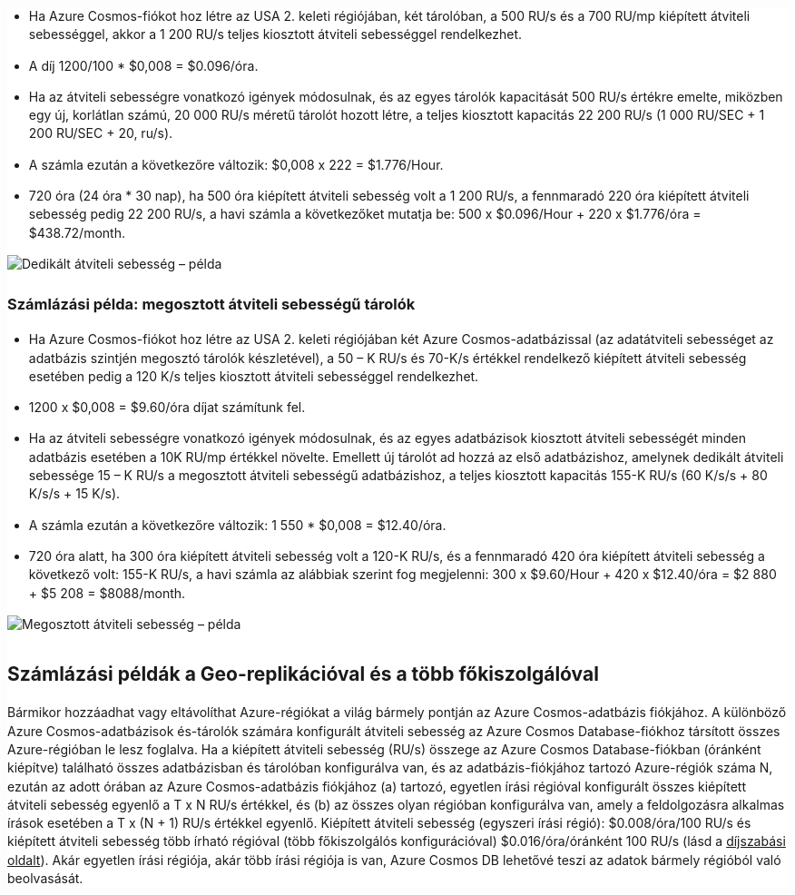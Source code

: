 * Ha Azure Cosmos-fiókot hoz létre az USA 2. keleti régiójában, két tárolóban, a 500 RU/s és a 700 RU/mp kiépített átviteli sebességgel, akkor a 1 200 RU/s teljes kiosztott átviteli sebességgel rendelkezhet.  

* A díj 1200/100 * $0,008 = $0.096/óra. 

* Ha az átviteli sebességre vonatkozó igények módosulnak, és az egyes tárolók kapacitását 500 RU/s értékre emelte, miközben egy új, korlátlan számú, 20 000 RU/s méretű tárolót hozott létre, a teljes kiosztott kapacitás 22 200 RU/s (1 000 RU/SEC + 1 200 RU/SEC + 20, ru/s).  

* A számla ezután a következőre változik: $0,008 x 222 = $1.776/Hour. 

* 720 óra (24 óra * 30 nap), ha 500 óra kiépített átviteli sebesség volt a 1 200 RU/s, a fennmaradó 220 óra kiépített átviteli sebesség pedig 22 200 RU/s, a havi számla a következőket mutatja be: 500 x $0.096/Hour + 220 x $1.776/óra = $438.72/month.

![Dedikált átviteli sebesség – példa](./media/understand-your-bill/bill-example1.png)

### <a name="billing-example-containers-with-shared-throughput-mode"></a>Számlázási példa: megosztott átviteli sebességű tárolók

* Ha Azure Cosmos-fiókot hoz létre az USA 2. keleti régiójában két Azure Cosmos-adatbázissal (az adatátviteli sebességet az adatbázis szintjén megosztó tárolók készletével), a 50 – K RU/s és 70-K/s értékkel rendelkező kiépített átviteli sebesség esetében pedig a 120 K/s teljes kiosztott átviteli sebességgel rendelkezhet.  

* 1200 x $0,008 = $9.60/óra díjat számítunk fel. 

* Ha az átviteli sebességre vonatkozó igények módosulnak, és az egyes adatbázisok kiosztott átviteli sebességét minden adatbázis esetében a 10K RU/mp értékkel növelte. Emellett új tárolót ad hozzá az első adatbázishoz, amelynek dedikált átviteli sebessége 15 – K RU/s a megosztott átviteli sebességű adatbázishoz, a teljes kiosztott kapacitás 155-K RU/s (60 K/s/s + 80 K/s/s + 15 K/s).  

* A számla ezután a következőre változik: 1 550 * $0,008 = $12.40/óra.  

* 720 óra alatt, ha 300 óra kiépített átviteli sebesség volt a 120-K RU/s, és a fennmaradó 420 óra kiépített átviteli sebesség a következő volt: 155-K RU/s, a havi számla az alábbiak szerint fog megjelenni: 300 x $9.60/Hour + 420 x $12.40/óra = $2 880 + $5 208 = $8088/month. 

![Megosztott átviteli sebesség – példa](./media/understand-your-bill/bill-example2.png)

## <a name="billing-examples-with-geo-replication-and-multi-master"></a>Számlázási példák a Geo-replikációval és a több főkiszolgálóval  

Bármikor hozzáadhat vagy eltávolíthat Azure-régiókat a világ bármely pontján az Azure Cosmos-adatbázis fiókjához. A különböző Azure Cosmos-adatbázisok és-tárolók számára konfigurált átviteli sebesség az Azure Cosmos Database-fiókhoz társított összes Azure-régióban le lesz foglalva. Ha a kiépített átviteli sebesség (RU/s) összege az Azure Cosmos Database-fiókban (óránként kiépítve) található összes adatbázisban és tárolóban konfigurálva van, és az adatbázis-fiókjához tartozó Azure-régiók száma N, ezután az adott órában az Azure Cosmos-adatbázis fiókjához (a) tartozó, egyetlen írási régióval konfigurált összes kiépített átviteli sebesség egyenlő a T x N RU/s értékkel, és (b) az összes olyan régióban konfigurálva van, amely a feldolgozásra alkalmas írások esetében a T x (N + 1) RU/s értékkel egyenlő. Kiépített átviteli sebesség (egyszeri írási régió): $0.008/óra/100 RU/s és kiépített átviteli sebesség több írható régióval (több főkiszolgálós konfigurációval) $0.016/óra/óránként 100 RU/s (lásd a [díjszabási oldalt](https://azure.microsoft.com/pricing/details/cosmos-db/)). Akár egyetlen írási régiója, akár több írási régiója is van, Azure Cosmos DB lehetővé teszi az adatok bármely régióból való beolvasását.
